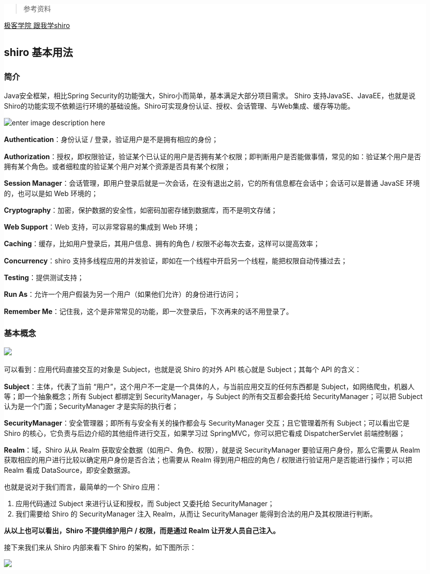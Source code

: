 > 参考资料

[极客学院 跟我学shiro](http://wiki.jikexueyuan.com/project/shiro/)

## shiro 基本用法
### 简介
Java安全框架，相比Spring Security的功能强大，Shiro小而简单，基本满足大部分项目需求。
Shiro 支持JavaSE、JavaEE，也就是说Shiro的功能实现不依赖运行环境的基础设施。Shiro可实现身份认证、授权、会话管理、与Web集成、缓存等功能。

![enter image description here](http://wiki.jikexueyuan.com/project/shiro/images/1.png)

**Authentication**：身份认证 / 登录，验证用户是不是拥有相应的身份；

**Authorization**：授权，即权限验证，验证某个已认证的用户是否拥有某个权限；即判断用户是否能做事情，常见的如：验证某个用户是否拥有某个角色。或者细粒度的验证某个用户对某个资源是否具有某个权限；

**Session Manager**：会话管理，即用户登录后就是一次会话，在没有退出之前，它的所有信息都在会话中；会话可以是普通 JavaSE 环境的，也可以是如 Web 环境的；

**Cryptography**：加密，保护数据的安全性，如密码加密存储到数据库，而不是明文存储；

**Web Support**：Web 支持，可以非常容易的集成到 Web 环境；

**Caching**：缓存，比如用户登录后，其用户信息、拥有的角色 / 权限不必每次去查，这样可以提高效率；

**Concurrency**：shiro 支持多线程应用的并发验证，即如在一个线程中开启另一个线程，能把权限自动传播过去；

**Testing**：提供测试支持；

**Run As**：允许一个用户假装为另一个用户（如果他们允许）的身份进行访问；

**Remember Me**：记住我，这个是非常常见的功能，即一次登录后，下次再来的话不用登录了。

### 基本概念

![](http://wiki.jikexueyuan.com/project/shiro/images/2.png)

可以看到：应用代码直接交互的对象是 Subject，也就是说 Shiro 的对外 API 核心就是 Subject；其每个 API 的含义：

**Subject**：主体，代表了当前 “用户”，这个用户不一定是一个具体的人，与当前应用交互的任何东西都是 Subject，如网络爬虫，机器人等；即一个抽象概念；所有 Subject 都绑定到 SecurityManager，与 Subject 的所有交互都会委托给 SecurityManager；可以把 Subject 认为是一个门面；SecurityManager 才是实际的执行者；

**SecurityManager**：安全管理器；即所有与安全有关的操作都会与 SecurityManager 交互；且它管理着所有 Subject；可以看出它是 Shiro 的核心，它负责与后边介绍的其他组件进行交互，如果学习过 SpringMVC，你可以把它看成 DispatcherServlet 前端控制器；

**Realm**：域，Shiro 从从 Realm 获取安全数据（如用户、角色、权限），就是说 SecurityManager 要验证用户身份，那么它需要从 Realm 获取相应的用户进行比较以确定用户身份是否合法；也需要从 Realm 得到用户相应的角色 / 权限进行验证用户是否能进行操作；可以把 Realm 看成 DataSource，即安全数据源。

也就是说对于我们而言，最简单的一个 Shiro 应用：

1. 应用代码通过 Subject 来进行认证和授权，而 Subject 又委托给 SecurityManager；
2. 我们需要给 Shiro 的 SecurityManager 注入 Realm，从而让 SecurityManager 能得到合法的用户及其权限进行判断。

**从以上也可以看出，Shiro 不提供维护用户 / 权限，而是通过 Realm 让开发人员自己注入。**

接下来我们来从 Shiro 内部来看下 Shiro 的架构，如下图所示：

![](http://wiki.jikexueyuan.com/project/shiro/images/3.png)
